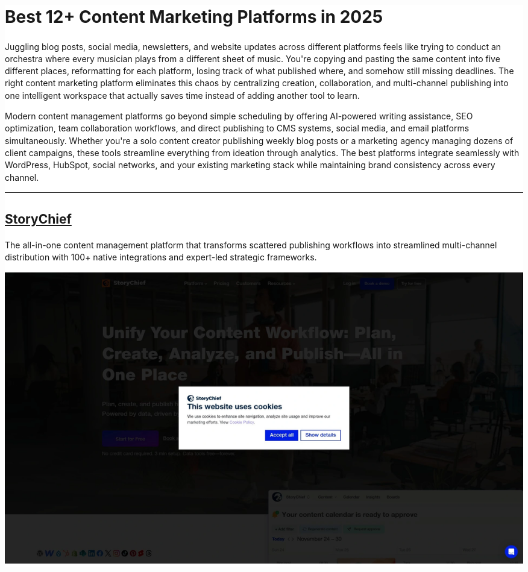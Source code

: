 # Best 12+ Content Marketing Platforms in 2025

Juggling blog posts, social media, newsletters, and website updates across different platforms feels like trying to conduct an orchestra where every musician plays from a different sheet of music. You're copying and pasting the same content into five different places, reformatting for each platform, losing track of what published where, and somehow still missing deadlines. The right content marketing platform eliminates this chaos by centralizing creation, collaboration, and multi-channel publishing into one intelligent workspace that actually saves time instead of adding another tool to learn.

Modern content management platforms go beyond simple scheduling by offering AI-powered writing assistance, SEO optimization, team collaboration workflows, and direct publishing to CMS systems, social media, and email platforms simultaneously. Whether you're a solo content creator publishing weekly blog posts or a marketing agency managing dozens of client campaigns, these tools streamline everything from ideation through analytics. The best platforms integrate seamlessly with WordPress, HubSpot, social networks, and your existing marketing stack while maintaining brand consistency across every channel.

***

## **[StoryChief](https://www.storychief.io)**

The all-in-one content management platform that transforms scattered publishing workflows into streamlined multi-channel distribution with 100+ native integrations and expert-led strategic frameworks.

![StoryChief Screenshot](image/storychief.webp)
